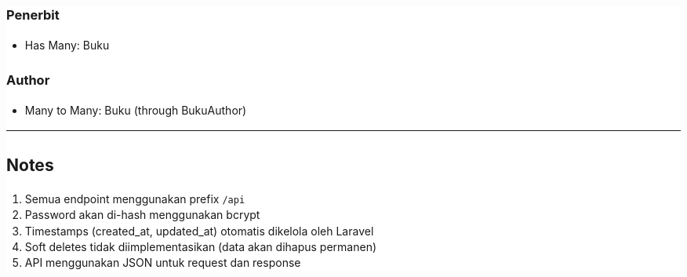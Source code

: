### Penerbit
- Has Many: Buku

### Author
- Many to Many: Buku (through BukuAuthor)

---

## Notes

1. Semua endpoint menggunakan prefix `/api`
2. Password akan di-hash menggunakan bcrypt
3. Timestamps (created_at, updated_at) otomatis dikelola oleh Laravel
4. Soft deletes tidak diimplementasikan (data akan dihapus permanen)
5. API menggunakan JSON untuk request dan response
